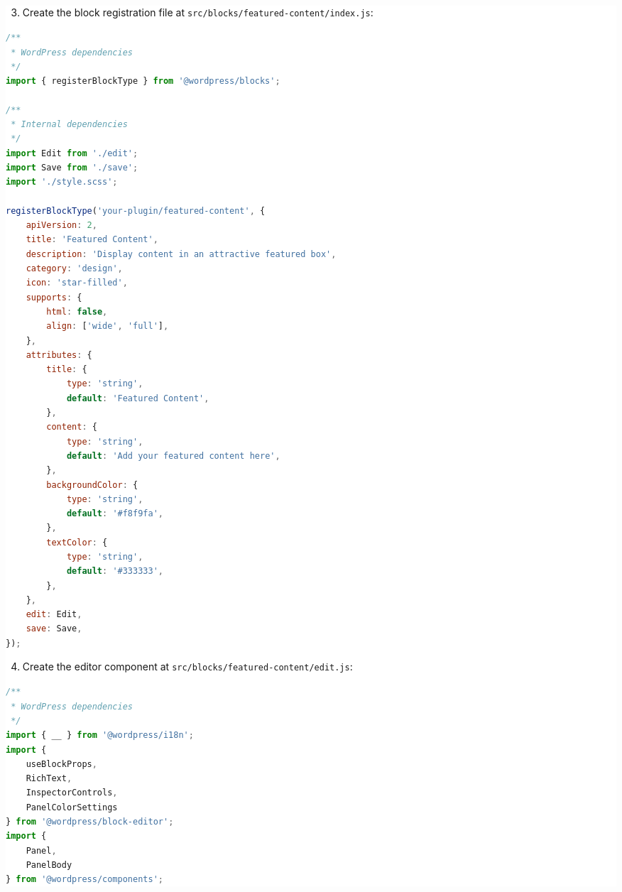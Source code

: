 3. Create the block registration file at `src/blocks/featured-content/index.js`:

```javascript
/**
 * WordPress dependencies
 */
import { registerBlockType } from '@wordpress/blocks';

/**
 * Internal dependencies
 */
import Edit from './edit';
import Save from './save';
import './style.scss';

registerBlockType('your-plugin/featured-content', {
    apiVersion: 2,
    title: 'Featured Content',
    description: 'Display content in an attractive featured box',
    category: 'design',
    icon: 'star-filled',
    supports: {
        html: false,
        align: ['wide', 'full'],
    },
    attributes: {
        title: {
            type: 'string',
            default: 'Featured Content',
        },
        content: {
            type: 'string',
            default: 'Add your featured content here',
        },
        backgroundColor: {
            type: 'string',
            default: '#f8f9fa',
        },
        textColor: {
            type: 'string',
            default: '#333333',
        },
    },
    edit: Edit,
    save: Save,
});
```

4. Create the editor component at `src/blocks/featured-content/edit.js`:

```javascript
/**
 * WordPress dependencies
 */
import { __ } from '@wordpress/i18n';
import { 
    useBlockProps, 
    RichText, 
    InspectorControls, 
    PanelColorSettings 
} from '@wordpress/block-editor';
import { 
    Panel, 
    PanelBody 
} from '@wordpress/components';
```